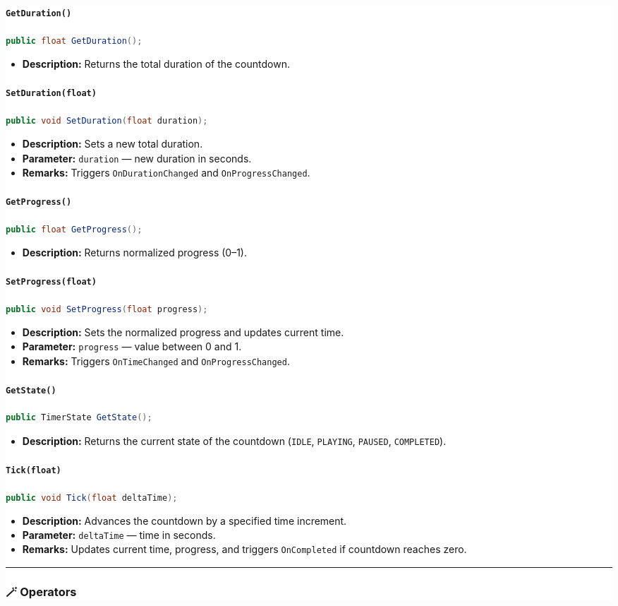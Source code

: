 #### `GetDuration()`

```csharp
public float GetDuration();
```

- **Description:** Returns the total duration of the countdown.

#### `SetDuration(float)`

```csharp
public void SetDuration(float duration);
```

- **Description:** Sets a new total duration.
- **Parameter:** `duration` — new duration in seconds.
- **Remarks:** Triggers `OnDurationChanged` and `OnProgressChanged`.

#### `GetProgress()`

```csharp
public float GetProgress();
```

- **Description:** Returns normalized progress (0–1).

#### `SetProgress(float)`

```csharp
public void SetProgress(float progress);
```

- **Description:** Sets the normalized progress and updates current time.
- **Parameter:** `progress` — value between 0 and 1.
- **Remarks:** Triggers `OnTimeChanged` and `OnProgressChanged`.

#### `GetState()`

```csharp
public TimerState GetState();
```

- **Description:** Returns the current state of the countdown (`IDLE`, `PLAYING`, `PAUSED`, `COMPLETED`).

#### `Tick(float)`

```csharp
public void Tick(float deltaTime);
```

- **Description:** Advances the countdown by a specified time increment.
- **Parameter:** `deltaTime` — time in seconds.
- **Remarks:** Updates current time, progress, and triggers `OnCompleted` if countdown reaches zero.

---

### 🪄 Operators
